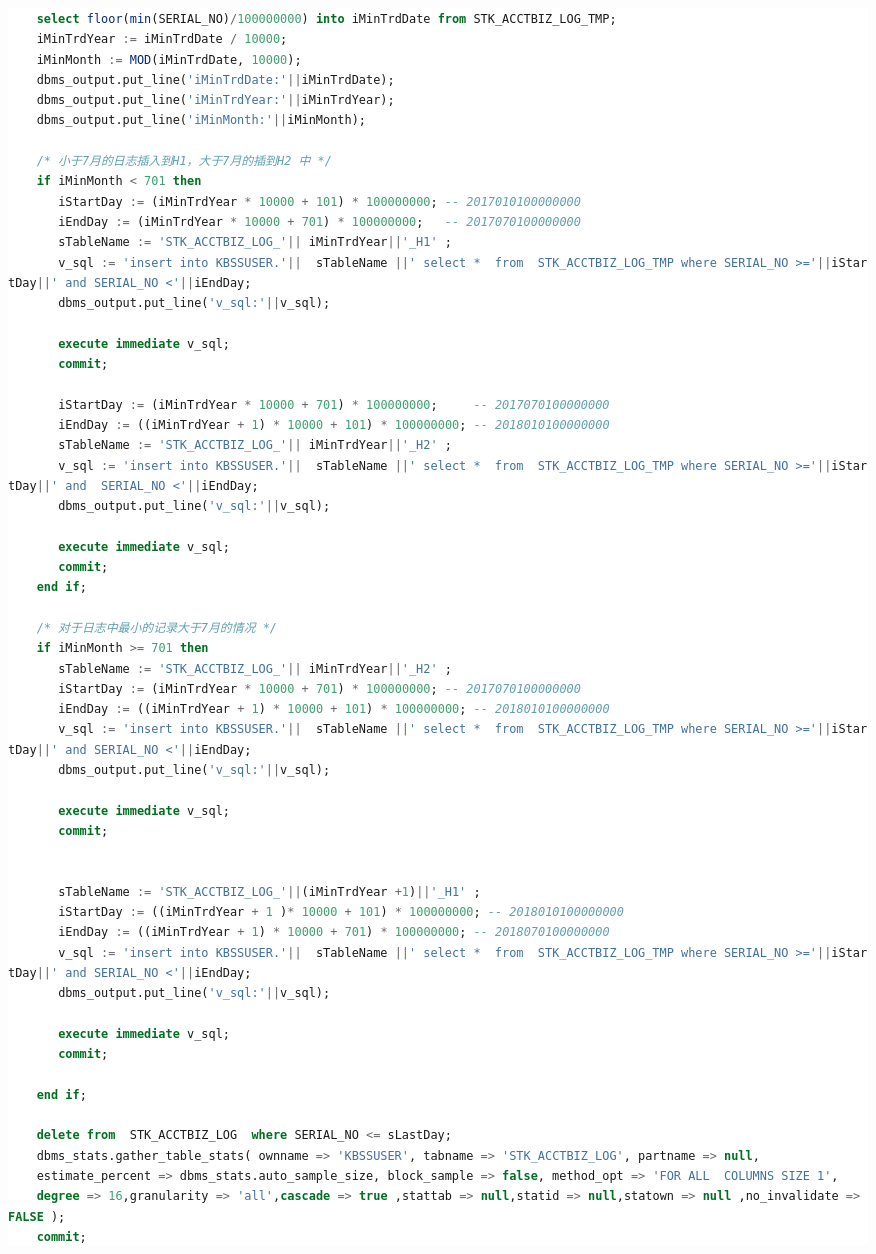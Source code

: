 ```sql
    select floor(min(SERIAL_NO)/100000000) into iMinTrdDate from STK_ACCTBIZ_LOG_TMP;
    iMinTrdYear := iMinTrdDate / 10000;
    iMinMonth := MOD(iMinTrdDate, 10000);
    dbms_output.put_line('iMinTrdDate:'||iMinTrdDate);
    dbms_output.put_line('iMinTrdYear:'||iMinTrdYear);
    dbms_output.put_line('iMinMonth:'||iMinMonth);

    /* 小于7月的日志插入到H1，大于7月的插到H2 中 */
    if iMinMonth < 701 then
       iStartDay := (iMinTrdYear * 10000 + 101) * 100000000; -- 2017010100000000
       iEndDay := (iMinTrdYear * 10000 + 701) * 100000000;   -- 2017070100000000
       sTableName := 'STK_ACCTBIZ_LOG_'|| iMinTrdYear||'_H1' ;
       v_sql := 'insert into KBSSUSER.'||  sTableName ||' select *  from  STK_ACCTBIZ_LOG_TMP where SERIAL_NO >='||iStartDay||' and SERIAL_NO <'||iEndDay;
       dbms_output.put_line('v_sql:'||v_sql);

       execute immediate v_sql;
       commit;

       iStartDay := (iMinTrdYear * 10000 + 701) * 100000000;     -- 2017070100000000
       iEndDay := ((iMinTrdYear + 1) * 10000 + 101) * 100000000; -- 2018010100000000
       sTableName := 'STK_ACCTBIZ_LOG_'|| iMinTrdYear||'_H2' ;
       v_sql := 'insert into KBSSUSER.'||  sTableName ||' select *  from  STK_ACCTBIZ_LOG_TMP where SERIAL_NO >='||iStartDay||' and  SERIAL_NO <'||iEndDay;
       dbms_output.put_line('v_sql:'||v_sql);

       execute immediate v_sql;
       commit;
    end if;

    /* 对于日志中最小的记录大于7月的情况 */
    if iMinMonth >= 701 then
       sTableName := 'STK_ACCTBIZ_LOG_'|| iMinTrdYear||'_H2' ;
       iStartDay := (iMinTrdYear * 10000 + 701) * 100000000; -- 2017070100000000
       iEndDay := ((iMinTrdYear + 1) * 10000 + 101) * 100000000; -- 2018010100000000
       v_sql := 'insert into KBSSUSER.'||  sTableName ||' select *  from  STK_ACCTBIZ_LOG_TMP where SERIAL_NO >='||iStartDay||' and SERIAL_NO <'||iEndDay;
       dbms_output.put_line('v_sql:'||v_sql);

       execute immediate v_sql;
       commit;


       sTableName := 'STK_ACCTBIZ_LOG_'||(iMinTrdYear +1)||'_H1' ;
       iStartDay := ((iMinTrdYear + 1 )* 10000 + 101) * 100000000; -- 2018010100000000
       iEndDay := ((iMinTrdYear + 1) * 10000 + 701) * 100000000; -- 2018070100000000
       v_sql := 'insert into KBSSUSER.'||  sTableName ||' select *  from  STK_ACCTBIZ_LOG_TMP where SERIAL_NO >='||iStartDay||' and SERIAL_NO <'||iEndDay;
       dbms_output.put_line('v_sql:'||v_sql);

       execute immediate v_sql;
       commit;

    end if;

    delete from  STK_ACCTBIZ_LOG  where SERIAL_NO <= sLastDay;
    dbms_stats.gather_table_stats( ownname => 'KBSSUSER', tabname => 'STK_ACCTBIZ_LOG', partname => null,
    estimate_percent => dbms_stats.auto_sample_size, block_sample => false, method_opt => 'FOR ALL  COLUMNS SIZE 1',
    degree => 16,granularity => 'all',cascade => true ,stattab => null,statid => null,statown => null ,no_invalidate => FALSE );
    commit;
```